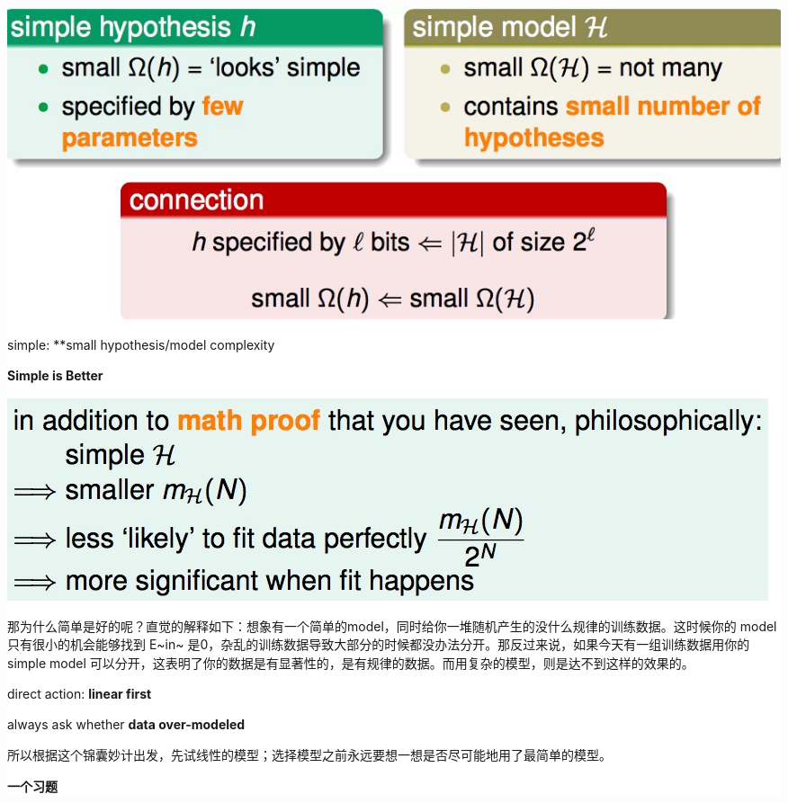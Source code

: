 ![mlf228](./_resources/mlf228.jpg)

simple: **small hypothesis/model complexity

**Simple is Better**

![mlf229](./_resources/mlf229.jpg)

那为什么简单是好的呢？直觉的解释如下：想象有一个简单的model，同时给你一堆随机产生的没什么规律的训练数据。这时候你的 model 只有很小的机会能够找到 E~in~ 是0，杂乱的训练数据导致大部分的时候都没办法分开。那反过来说，如果今天有一组训练数据用你的 simple model 可以分开，这表明了你的数据是有显著性的，是有规律的数据。而用复杂的模型，则是达不到这样的效果的。

direct action: **linear first**

always ask whether **data over-modeled**

所以根据这个锦囊妙计出发，先试线性的模型；选择模型之前永远要想一想是否尽可能地用了最简单的模型。

**一个习题**
